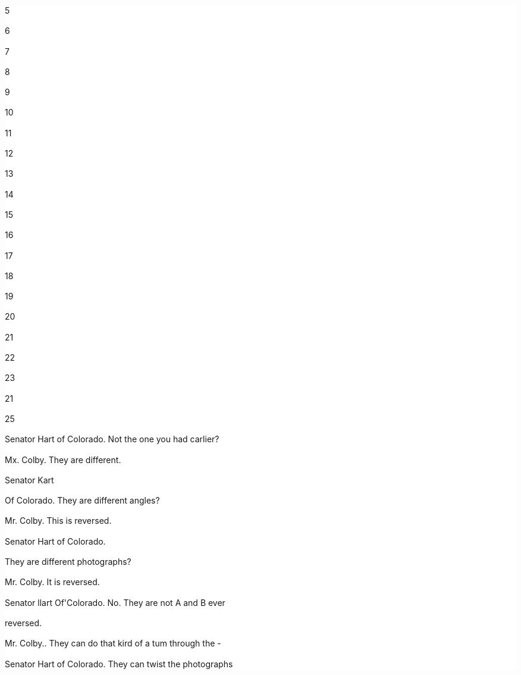 5

6

7

8

9

10

11

12

13

14

15

16

17

18

19

20

21

22

23

21

25

Senator Hart of Colorado. Not the one you had carlier?

Mx. Colby. They are different.

Senator Kart

Of Colorado. They are different angles?

Mr. Colby. This is reversed.

Senator Hart of Colorado.

They are different photographs?

Mr. Colby. It is reversed.

Senator llart Of'Colorado. No. They are not A and B ever

reversed.

Mr. Colby.. They can do that kird of a tum through the -

Senator Hart of Colorado. They can twist the photographs

